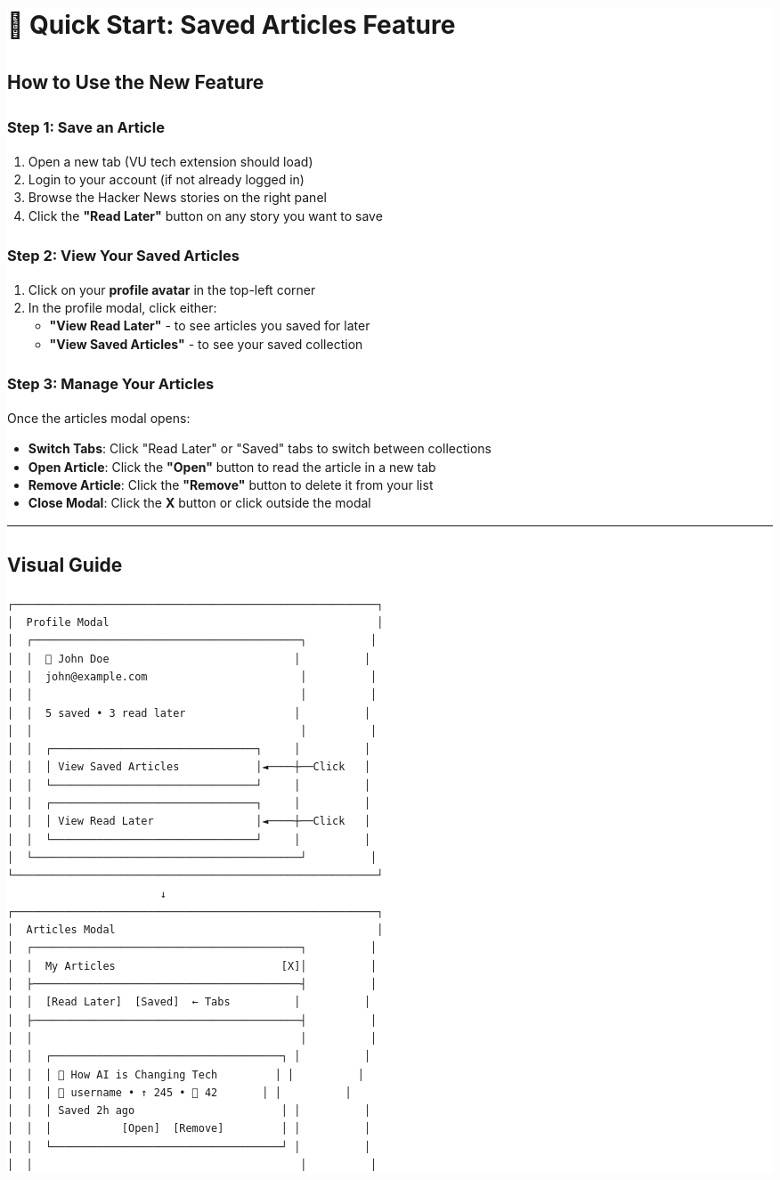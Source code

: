 # 🚀 Quick Start: Saved Articles Feature

## How to Use the New Feature

### Step 1: Save an Article
1. Open a new tab (VU tech extension should load)
2. Login to your account (if not already logged in)
3. Browse the Hacker News stories on the right panel
4. Click the **"Read Later"** button on any story you want to save

### Step 2: View Your Saved Articles
1. Click on your **profile avatar** in the top-left corner
2. In the profile modal, click either:
   - **"View Read Later"** - to see articles you saved for later
   - **"View Saved Articles"** - to see your saved collection

### Step 3: Manage Your Articles
Once the articles modal opens:

- **Switch Tabs**: Click "Read Later" or "Saved" tabs to switch between collections
- **Open Article**: Click the **"Open"** button to read the article in a new tab
- **Remove Article**: Click the **"Remove"** button to delete it from your list
- **Close Modal**: Click the **X** button or click outside the modal

---

## Visual Guide

```
┌─────────────────────────────────────────────────────────┐
│  Profile Modal                                          │
│  ┌──────────────────────────────────────────┐          │
│  │  👤 John Doe                             │          │
│  │  john@example.com                        │          │
│  │                                          │          │
│  │  5 saved • 3 read later                 │          │
│  │                                          │          │
│  │  ┌────────────────────────────────┐     │          │
│  │  │ View Saved Articles            │◄────┼──Click   │
│  │  └────────────────────────────────┘     │          │
│  │  ┌────────────────────────────────┐     │          │
│  │  │ View Read Later                │◄────┼──Click   │
│  │  └────────────────────────────────┘     │          │
│  └──────────────────────────────────────────┘          │
└─────────────────────────────────────────────────────────┘
                        ↓
┌─────────────────────────────────────────────────────────┐
│  Articles Modal                                         │
│  ┌──────────────────────────────────────────┐          │
│  │  My Articles                          [X]│          │
│  ├──────────────────────────────────────────┤          │
│  │  [Read Later]  [Saved]  ← Tabs          │          │
│  ├──────────────────────────────────────────┤          │
│  │                                          │          │
│  │  ┌────────────────────────────────────┐ │          │
│  │  │ 📰 How AI is Changing Tech         │ │          │
│  │  │ 👤 username • ↑ 245 • 💬 42       │ │          │
│  │  │ Saved 2h ago                       │ │          │
│  │  │           [Open]  [Remove]         │ │          │
│  │  └────────────────────────────────────┘ │          │
│  │                                          │          │
```